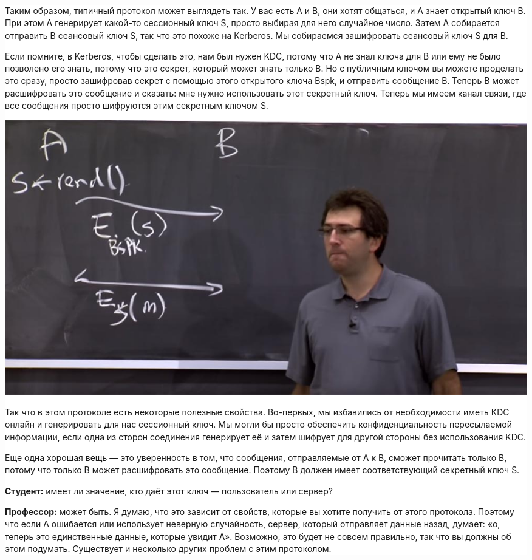 Таким образом, типичный протокол может выглядеть так. У вас есть А и В, они хотят общаться, и А знает открытый ключ В. При этом А генерирует какой-то сессионный ключ S, просто выбирая для него случайное число. Затем А собирается отправить B сеансовый ключ S, так что это похоже на Kerberos. Мы собираемся зашифровать сеансовый ключ S для B.

Если помните, в Kerberos, чтобы сделать это, нам был нужен KDC, потому что А не знал ключа для B или ему не было позволено его знать, потому что это секрет, который может знать только B. Но с публичным ключом вы можете проделать это сразу, просто зашифровав секрет с помощью этого открытого ключа Bspk, и отправить сообщение B. Теперь B может расшифровать это сообщение и сказать: мне нужно использовать этот секретный ключ. Теперь мы имеем канал связи, где все сообщения просто шифруются этим секретным ключом S.

![](../../_resources/26cf55d9c1e34a4b9a228c6981aa3282.jpeg)

Так что в этом протоколе есть некоторые полезные свойства. Во-первых, мы избавились от необходимости иметь KDC онлайн и генерировать для нас сессионный ключ. Мы могли бы просто обеспечить конфиденциальность пересылаемой информации, если одна из сторон соединения генерирует её и затем шифрует для другой стороны без использования KDC.

Еще одна хорошая вещь — это уверенность в том, что сообщения, отправляемые от А к В, сможет прочитать только В, потому что только В может расшифровать это сообщение. Поэтому В должен имеет соответствующий секретный ключ S.

**Студент:** имеет ли значение, кто даёт этот ключ — пользователь или сервер?

**Профессор:** может быть. Я думаю, что это зависит от свойств, которые вы хотите получить от этого протокола. Поэтому что если А ошибается или использует неверную случайность, сервер, который отправляет данные назад, думает: «о, теперь это единственные данные, которые увидит А». Возможно, это будет не совсем правильно, так что вы должны об этом подумать. Существует и несколько других проблем с этим протоколом.
